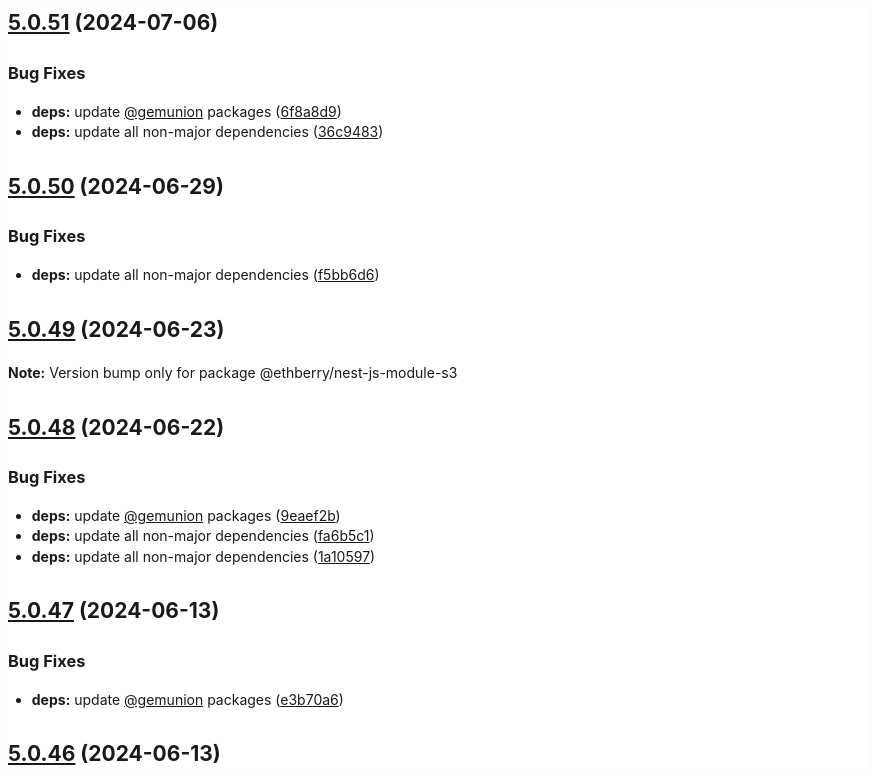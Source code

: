 ## [5.0.51](https://github.com/ethberry/nestjs-packages/compare/@ethberry/nest-js-module-s3@5.0.50...@ethberry/nest-js-module-s3@5.0.51) (2024-07-06)

### Bug Fixes

- **deps:** update [@gemunion](https://github.com/gemunion) packages ([6f8a8d9](https://github.com/ethberry/nestjs-packages/commit/6f8a8d9c473faae0739a4435a93e4841e10875e0))
- **deps:** update all non-major dependencies ([36c9483](https://github.com/ethberry/nestjs-packages/commit/36c9483f0195da460c0d3a04516426dbf35d22cb))

## [5.0.50](https://github.com/ethberry/nestjs-packages/compare/@ethberry/nest-js-module-s3@5.0.49...@ethberry/nest-js-module-s3@5.0.50) (2024-06-29)

### Bug Fixes

- **deps:** update all non-major dependencies ([f5bb6d6](https://github.com/ethberry/nestjs-packages/commit/f5bb6d6ea09a2c54ef4b2097661eff41f0f8ff34))

## [5.0.49](https://github.com/ethberry/nestjs-packages/compare/@ethberry/nest-js-module-s3@5.0.48...@ethberry/nest-js-module-s3@5.0.49) (2024-06-23)

**Note:** Version bump only for package @ethberry/nest-js-module-s3

## [5.0.48](https://github.com/ethberry/nestjs-packages/compare/@ethberry/nest-js-module-s3@5.0.47...@ethberry/nest-js-module-s3@5.0.48) (2024-06-22)

### Bug Fixes

- **deps:** update [@gemunion](https://github.com/gemunion) packages ([9eaef2b](https://github.com/ethberry/nestjs-packages/commit/9eaef2b99e822cacaa04dab85ca0b7966934a71f))
- **deps:** update all non-major dependencies ([fa6b5c1](https://github.com/ethberry/nestjs-packages/commit/fa6b5c1ad0440c4ea758f9b2b3c81b19a30051df))
- **deps:** update all non-major dependencies ([1a10597](https://github.com/ethberry/nestjs-packages/commit/1a10597263711fd0a483967fc968a55081d192c6))

## [5.0.47](https://github.com/ethberry/nestjs-packages/compare/@ethberry/nest-js-module-s3@5.0.46...@ethberry/nest-js-module-s3@5.0.47) (2024-06-13)

### Bug Fixes

- **deps:** update [@gemunion](https://github.com/gemunion) packages ([e3b70a6](https://github.com/ethberry/nestjs-packages/commit/e3b70a6f2185f6a72ef178d6839354972e7c5fe2))

## [5.0.46](https://github.com/ethberry/nestjs-packages/compare/@ethberry/nest-js-module-s3@5.0.45...@ethberry/nest-js-module-s3@5.0.46) (2024-06-13)
